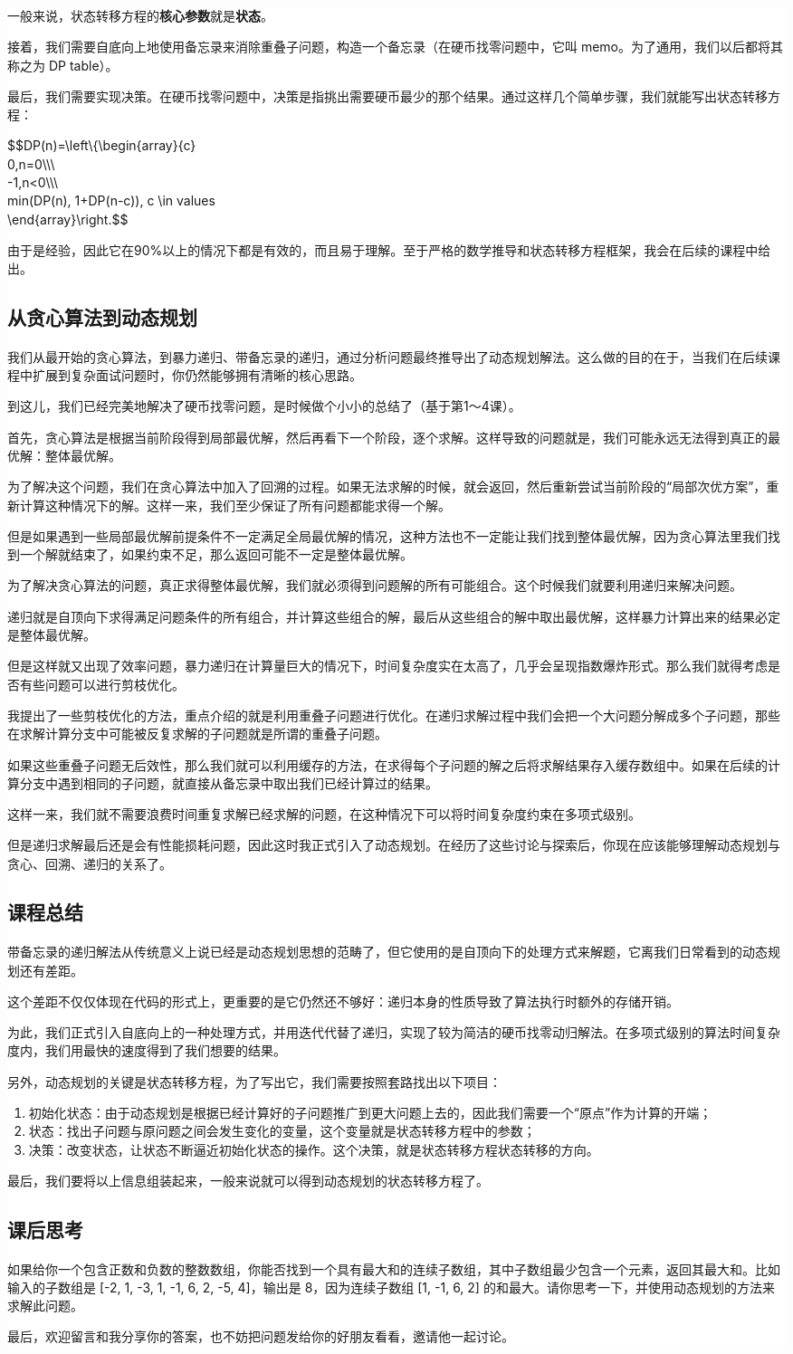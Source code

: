 一般来说，状态转移方程的**核心参数**就是**状态**。

接着，我们需要自底向上地使用备忘录来消除重叠子问题，构造一个备忘录（在硬币找零问题中，它叫 memo。为了通用，我们以后都将其称之为 DP table）。

最后，我们需要实现决策。在硬币找零问题中，决策是指挑出需要硬币最少的那个结果。通过这样几个简单步骤，我们就能写出状态转移方程：

\$\$DP\(n\)=\\left\\\{\\begin\{array\}\{c\}  
0,n=0\\\\\\  
\-1,n\<0\\\\\\  
min\(DP\(n\), 1+DP\(n-c\)\), c \\in values  
\\end\{array\}\\right.\$\$

由于是经验，因此它在90\%以上的情况下都是有效的，而且易于理解。至于严格的数学推导和状态转移方程框架，我会在后续的课程中给出。

## 从贪心算法到动态规划

我们从最开始的贪心算法，到暴力递归、带备忘录的递归，通过分析问题最终推导出了动态规划解法。这么做的目的在于，当我们在后续课程中扩展到复杂面试问题时，你仍然能够拥有清晰的核心思路。

到这儿，我们已经完美地解决了硬币找零问题，是时候做个小小的总结了（基于第1～4课）。

首先，贪心算法是根据当前阶段得到局部最优解，然后再看下一个阶段，逐个求解。这样导致的问题就是，我们可能永远无法得到真正的最优解：整体最优解。

为了解决这个问题，我们在贪心算法中加入了回溯的过程。如果无法求解的时候，就会返回，然后重新尝试当前阶段的“局部次优方案”，重新计算这种情况下的解。这样一来，我们至少保证了所有问题都能求得一个解。

但是如果遇到一些局部最优解前提条件不一定满足全局最优解的情况，这种方法也不一定能让我们找到整体最优解，因为贪心算法里我们找到一个解就结束了，如果约束不足，那么返回可能不一定是整体最优解。

为了解决贪心算法的问题，真正求得整体最优解，我们就必须得到问题解的所有可能组合。这个时候我们就要利用递归来解决问题。

递归就是自顶向下求得满足问题条件的所有组合，并计算这些组合的解，最后从这些组合的解中取出最优解，这样暴力计算出来的结果必定是整体最优解。

但是这样就又出现了效率问题，暴力递归在计算量巨大的情况下，时间复杂度实在太高了，几乎会呈现指数爆炸形式。那么我们就得考虑是否有些问题可以进行剪枝优化。

我提出了一些剪枝优化的方法，重点介绍的就是利用重叠子问题进行优化。在递归求解过程中我们会把一个大问题分解成多个子问题，那些在求解计算分支中可能被反复求解的子问题就是所谓的重叠子问题。

如果这些重叠子问题无后效性，那么我们就可以利用缓存的方法，在求得每个子问题的解之后将求解结果存入缓存数组中。如果在后续的计算分支中遇到相同的子问题，就直接从备忘录中取出我们已经计算过的结果。

这样一来，我们就不需要浪费时间重复求解已经求解的问题，在这种情况下可以将时间复杂度约束在多项式级别。

但是递归求解最后还是会有性能损耗问题，因此这时我正式引入了动态规划。在经历了这些讨论与探索后，你现在应该能够理解动态规划与贪心、回溯、递归的关系了。

## 课程总结

带备忘录的递归解法从传统意义上说已经是动态规划思想的范畴了，但它使用的是自顶向下的处理方式来解题，它离我们日常看到的动态规划还有差距。

这个差距不仅仅体现在代码的形式上，更重要的是它仍然还不够好：递归本身的性质导致了算法执行时额外的存储开销。

为此，我们正式引入自底向上的一种处理方式，并用迭代代替了递归，实现了较为简洁的硬币找零动归解法。在多项式级别的算法时间复杂度内，我们用最快的速度得到了我们想要的结果。

另外，动态规划的关键是状态转移方程，为了写出它，我们需要按照套路找出以下项目：

1.  初始化状态：由于动态规划是根据已经计算好的子问题推广到更大问题上去的，因此我们需要一个“原点”作为计算的开端；
2.  状态：找出子问题与原问题之间会发生变化的变量，这个变量就是状态转移方程中的参数；
3.  决策：改变状态，让状态不断逼近初始化状态的操作。这个决策，就是状态转移方程状态转移的方向。

最后，我们要将以上信息组装起来，一般来说就可以得到动态规划的状态转移方程了。

## 课后思考

如果给你一个包含正数和负数的整数数组，你能否找到一个具有最大和的连续子数组，其中子数组最少包含一个元素，返回其最大和。比如输入的子数组是 \[-2, 1, \-3, 1, \-1, 6, 2, \-5, 4\]，输出是 8，因为连续子数组 \[1, \-1, 6, 2\] 的和最大。请你思考一下，并使用动态规划的方法来求解此问题。

最后，欢迎留言和我分享你的答案，也不妨把问题发给你的好朋友看看，邀请他一起讨论。